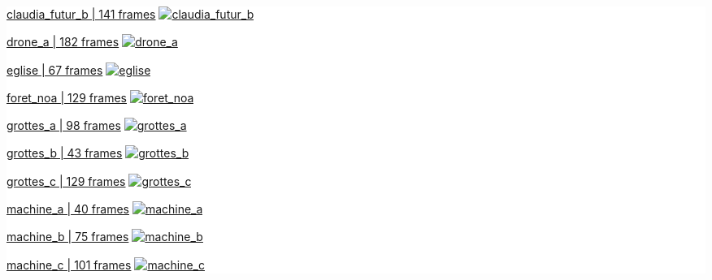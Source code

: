 [claudia_futur_b | 141 frames](https://olivier3lanc.github.io/folio-cinematics/scene.html?scene=claudia_futur_b&amount=141)
[![claudia_futur_b](https://images.weserv.nl/?url=https://olivier3lanc.github.io/cinematics-resources/claudia_futur_b/claudia_futur_b_1.webp&output=webp&w=1400&q=30)](https://olivier3lanc.github.io/folio-cinematics/scene.html?scene=claudia_futur_b&amount=141)

[drone_a | 182 frames](https://olivier3lanc.github.io/folio-cinematics/scene.html?scene=drone_a&amount=182)
[![drone_a](https://images.weserv.nl/?url=https://olivier3lanc.github.io/cinematics-resources/drone_a/drone_a_1.webp&output=webp&w=1400&q=30)](https://olivier3lanc.github.io/folio-cinematics/scene.html?scene=drone_a&amount=182)

[eglise | 67 frames](https://olivier3lanc.github.io/folio-cinematics/scene.html?scene=eglise&amount=67)
[![eglise](https://images.weserv.nl/?url=https://olivier3lanc.github.io/cinematics-resources/eglise/eglise_1.webp&output=webp&w=1400&q=30)](https://olivier3lanc.github.io/folio-cinematics/scene.html?scene=eglise&amount=67)

[foret_noa | 129 frames](https://olivier3lanc.github.io/folio-cinematics/scene.html?scene=foret_noa&amount=129)
[![foret_noa](https://images.weserv.nl/?url=https://olivier3lanc.github.io/cinematics-resources/foret_noa/foret_noa_1.webp&output=webp&w=1400&q=30)](https://olivier3lanc.github.io/folio-cinematics/scene.html?scene=foret_noa&amount=129)

[grottes_a | 98 frames](https://olivier3lanc.github.io/folio-cinematics/scene.html?scene=grottes_a&amount=98)
[![grottes_a](https://images.weserv.nl/?url=https://olivier3lanc.github.io/cinematics-resources/grottes_a/grottes_a_1.webp&output=webp&w=1400&q=30)](https://olivier3lanc.github.io/folio-cinematics/scene.html?scene=grottes_a&amount=98)

[grottes_b | 43 frames](https://olivier3lanc.github.io/folio-cinematics/scene.html?scene=grottes_b&amount=43)
[![grottes_b](https://images.weserv.nl/?url=https://olivier3lanc.github.io/cinematics-resources/grottes_b/grottes_b_1.webp&output=webp&w=1400&q=30)](https://olivier3lanc.github.io/folio-cinematics/scene.html?scene=grottes_b&amount=43)

[grottes_c | 129 frames](https://olivier3lanc.github.io/folio-cinematics/scene.html?scene=grottes_c&amount=129)
[![grottes_c](https://images.weserv.nl/?url=https://olivier3lanc.github.io/cinematics-resources/grottes_c/grottes_c_1.webp&output=webp&w=1400&q=30)](https://olivier3lanc.github.io/folio-cinematics/scene.html?scene=grottes_c&amount=129)

[machine_a | 40 frames](https://olivier3lanc.github.io/folio-cinematics/scene.html?scene=machine_a&amount=40)
[![machine_a](https://images.weserv.nl/?url=https://olivier3lanc.github.io/cinematics-resources/machine_a/machine_a_1.webp&output=webp&w=1400&q=30)](https://olivier3lanc.github.io/folio-cinematics/scene.html?scene=machine_a&amount=40)

[machine_b | 75 frames](https://olivier3lanc.github.io/folio-cinematics/scene.html?scene=machine_b&amount=75)
[![machine_b](https://images.weserv.nl/?url=https://olivier3lanc.github.io/cinematics-resources/machine_b/machine_b_1.webp&output=webp&w=1400&q=30)](https://olivier3lanc.github.io/folio-cinematics/scene.html?scene=machine_b&amount=75)

[machine_c | 101 frames](https://olivier3lanc.github.io/folio-cinematics/scene.html?scene=machine_c&amount=101)
[![machine_c](https://images.weserv.nl/?url=https://olivier3lanc.github.io/cinematics-resources/machine_c/machine_c_1.webp&output=webp&w=1400&q=30)](https://olivier3lanc.github.io/folio-cinematics/scene.html?scene=machine_c&amount=101)
